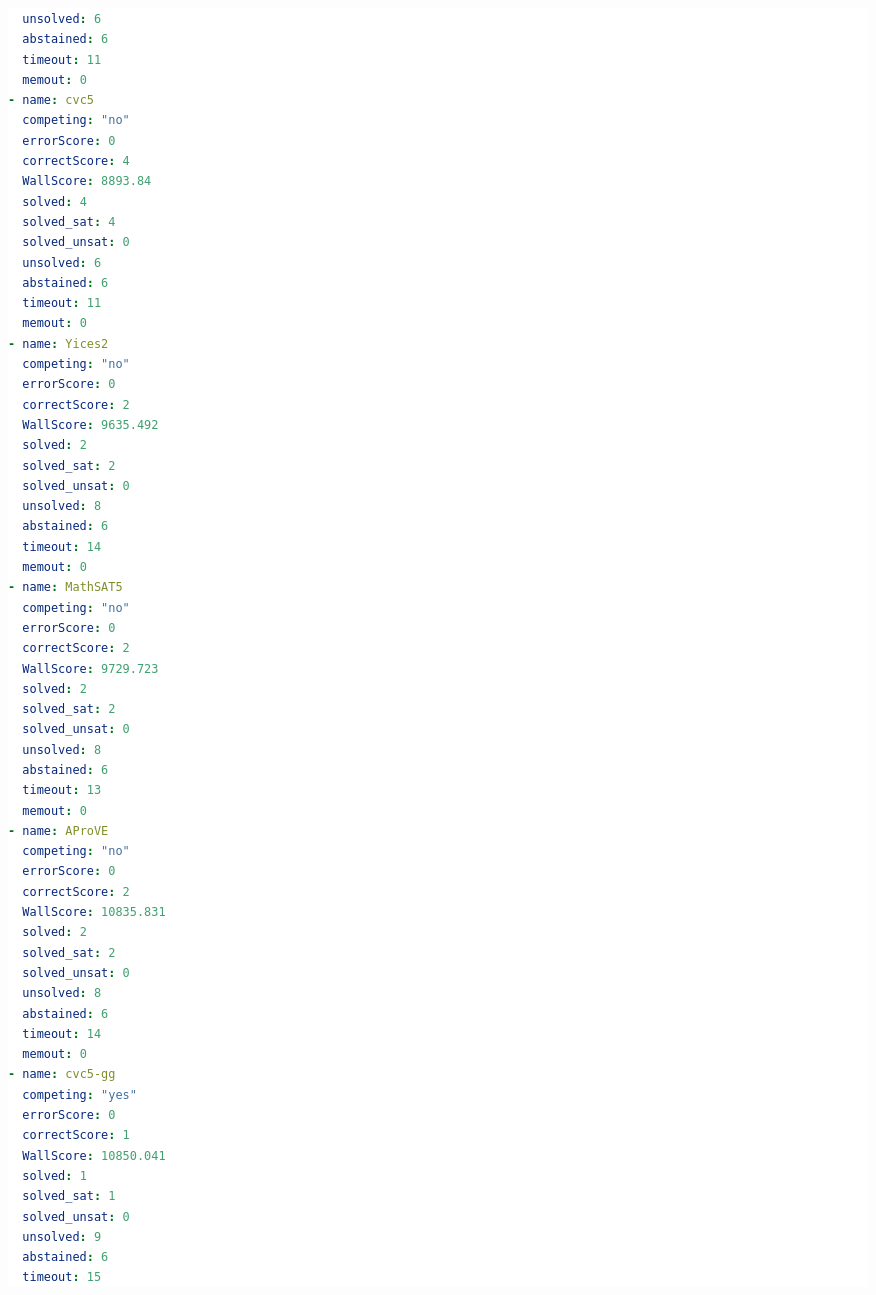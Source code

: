 ```yaml
  unsolved: 6
  abstained: 6
  timeout: 11
  memout: 0
- name: cvc5
  competing: "no"
  errorScore: 0
  correctScore: 4
  WallScore: 8893.84
  solved: 4
  solved_sat: 4
  solved_unsat: 0
  unsolved: 6
  abstained: 6
  timeout: 11
  memout: 0
- name: Yices2
  competing: "no"
  errorScore: 0
  correctScore: 2
  WallScore: 9635.492
  solved: 2
  solved_sat: 2
  solved_unsat: 0
  unsolved: 8
  abstained: 6
  timeout: 14
  memout: 0
- name: MathSAT5
  competing: "no"
  errorScore: 0
  correctScore: 2
  WallScore: 9729.723
  solved: 2
  solved_sat: 2
  solved_unsat: 0
  unsolved: 8
  abstained: 6
  timeout: 13
  memout: 0
- name: AProVE
  competing: "no"
  errorScore: 0
  correctScore: 2
  WallScore: 10835.831
  solved: 2
  solved_sat: 2
  solved_unsat: 0
  unsolved: 8
  abstained: 6
  timeout: 14
  memout: 0
- name: cvc5-gg
  competing: "yes"
  errorScore: 0
  correctScore: 1
  WallScore: 10850.041
  solved: 1
  solved_sat: 1
  solved_unsat: 0
  unsolved: 9
  abstained: 6
  timeout: 15
```